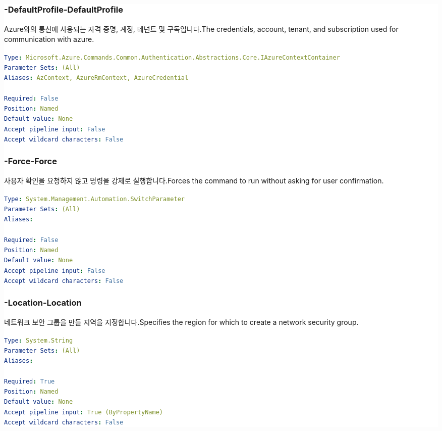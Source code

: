 ### <span data-ttu-id="e1906-117">-DefaultProfile</span><span class="sxs-lookup"><span data-stu-id="e1906-117">-DefaultProfile</span></span>
<span data-ttu-id="e1906-118">Azure와의 통신에 사용되는 자격 증명, 계정, 테넌트 및 구독입니다.</span><span class="sxs-lookup"><span data-stu-id="e1906-118">The credentials, account, tenant, and subscription used for communication with azure.</span></span>

```yaml
Type: Microsoft.Azure.Commands.Common.Authentication.Abstractions.Core.IAzureContextContainer
Parameter Sets: (All)
Aliases: AzContext, AzureRmContext, AzureCredential

Required: False
Position: Named
Default value: None
Accept pipeline input: False
Accept wildcard characters: False
```

### <span data-ttu-id="e1906-119">-Force</span><span class="sxs-lookup"><span data-stu-id="e1906-119">-Force</span></span>
<span data-ttu-id="e1906-120">사용자 확인을 요청하지 않고 명령을 강제로 실행합니다.</span><span class="sxs-lookup"><span data-stu-id="e1906-120">Forces the command to run without asking for user confirmation.</span></span>

```yaml
Type: System.Management.Automation.SwitchParameter
Parameter Sets: (All)
Aliases:

Required: False
Position: Named
Default value: None
Accept pipeline input: False
Accept wildcard characters: False
```

### <span data-ttu-id="e1906-121">-Location</span><span class="sxs-lookup"><span data-stu-id="e1906-121">-Location</span></span>
<span data-ttu-id="e1906-122">네트워크 보안 그룹을 만들 지역을 지정합니다.</span><span class="sxs-lookup"><span data-stu-id="e1906-122">Specifies the region for which to create a network security group.</span></span>

```yaml
Type: System.String
Parameter Sets: (All)
Aliases:

Required: True
Position: Named
Default value: None
Accept pipeline input: True (ByPropertyName)
Accept wildcard characters: False
```
